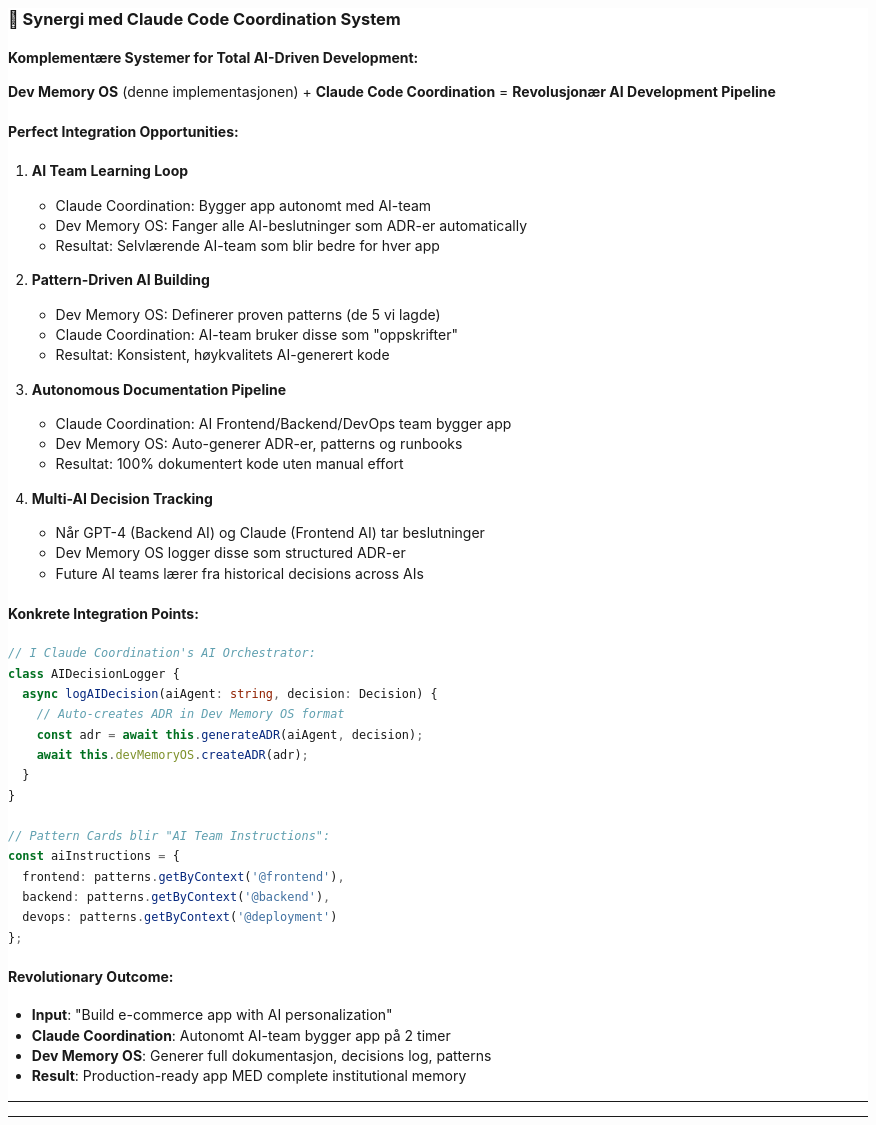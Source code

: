 ### 🔗 Synergi med Claude Code Coordination System
**Komplementære Systemer for Total AI-Driven Development:**

**Dev Memory OS** (denne implementasjonen) + **Claude Code Coordination** = **Revolusjonær AI Development Pipeline**

#### Perfect Integration Opportunities:
1. **AI Team Learning Loop**
   - Claude Coordination: Bygger app autonomt med AI-team
   - Dev Memory OS: Fanger alle AI-beslutninger som ADR-er automatically
   - Resultat: Selvlærende AI-team som blir bedre for hver app

2. **Pattern-Driven AI Building**
   - Dev Memory OS: Definerer proven patterns (de 5 vi lagde)
   - Claude Coordination: AI-team bruker disse som "oppskrifter" 
   - Resultat: Konsistent, høykvalitets AI-generert kode

3. **Autonomous Documentation Pipeline**
   - Claude Coordination: AI Frontend/Backend/DevOps team bygger app
   - Dev Memory OS: Auto-generer ADR-er, patterns og runbooks
   - Resultat: 100% dokumentert kode uten manual effort

4. **Multi-AI Decision Tracking**
   - Når GPT-4 (Backend AI) og Claude (Frontend AI) tar beslutninger
   - Dev Memory OS logger disse som structured ADR-er
   - Future AI teams lærer fra historical decisions across AIs

#### Konkrete Integration Points:
```typescript
// I Claude Coordination's AI Orchestrator:
class AIDecisionLogger {
  async logAIDecision(aiAgent: string, decision: Decision) {
    // Auto-creates ADR in Dev Memory OS format
    const adr = await this.generateADR(aiAgent, decision);
    await this.devMemoryOS.createADR(adr);
  }
}

// Pattern Cards blir "AI Team Instructions":
const aiInstructions = {
  frontend: patterns.getByContext('@frontend'),
  backend: patterns.getByContext('@backend'), 
  devops: patterns.getByContext('@deployment')
};
```

#### Revolutionary Outcome:
- **Input**: "Build e-commerce app with AI personalization"
- **Claude Coordination**: Autonomt AI-team bygger app på 2 timer
- **Dev Memory OS**: Generer full dokumentasjon, decisions log, patterns
- **Result**: Production-ready app MED complete institutional memory

---

---